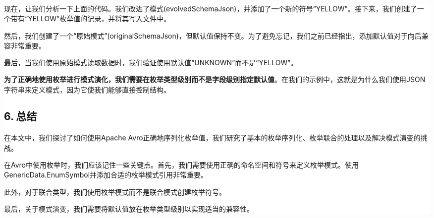 现在，让我们分析一下上面的代码。我们改进了模式(evolvedSchemaJson)，并添加了一个新的符号“YELLOW”。接下来，我们创建了一个带有“YELLOW”枚举值的记录，并将其写入文件中。

然后，我们创建了一个“原始模式”(originalSchemaJson)，但默认值保持不变。为了避免忘记，我们之前已经指出，添加默认值对于向后兼容非常重要。

最后，当我们使用原始模式读取数据时，我们验证使用默认值“UNKNOWN”而不是“YELLOW”。

**为了正确地使用枚举进行模式演化，我们需要在枚举类型级别而不是字段级别指定默认值**。在我们的示例中，这就是为什么我们使用JSON字符串来定义模式，因为它使我们能够直接控制结构。

## 6. 总结

在本文中，我们探讨了如何使用Apache Avro正确地序列化枚举值，我们研究了基本的枚举序列化、枚举联合的处理以及解决模式演变的挑战。

在Avro中使用枚举时，我们应该记住一些关键点。首先，我们需要使用正确的命名空间和符号来定义枚举模式。使用GenericData.EnumSymbol并添加合适的枚举模式引用非常重要。

此外，对于联合类型，我们使用枚举模式而不是联合模式创建枚举符号。

最后，关于模式演变，我们需要将默认值放在枚举类型级别以实现适当的兼容性。